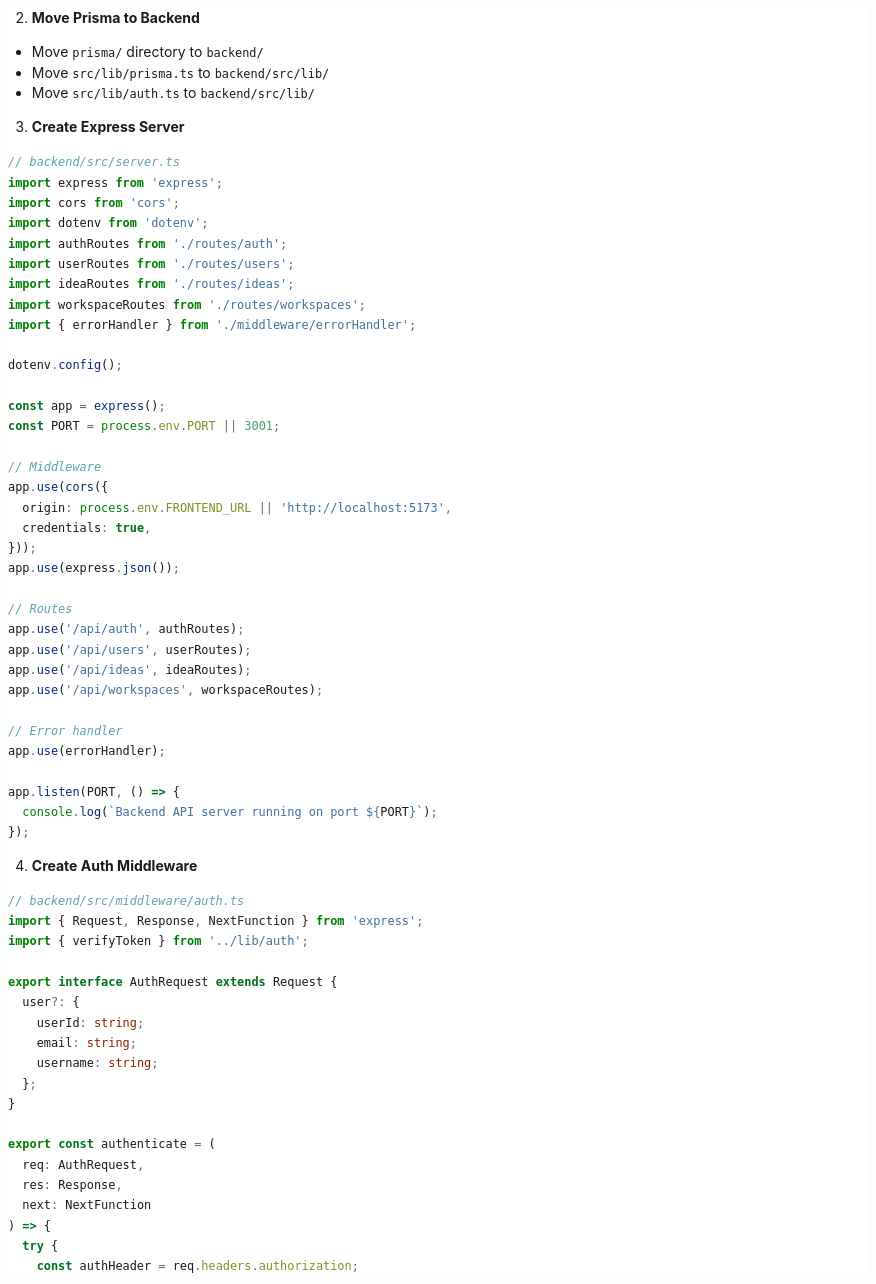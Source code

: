 2. **Move Prisma to Backend**
- Move `prisma/` directory to `backend/`
- Move `src/lib/prisma.ts` to `backend/src/lib/`
- Move `src/lib/auth.ts` to `backend/src/lib/`

3. **Create Express Server**

```typescript
// backend/src/server.ts
import express from 'express';
import cors from 'cors';
import dotenv from 'dotenv';
import authRoutes from './routes/auth';
import userRoutes from './routes/users';
import ideaRoutes from './routes/ideas';
import workspaceRoutes from './routes/workspaces';
import { errorHandler } from './middleware/errorHandler';

dotenv.config();

const app = express();
const PORT = process.env.PORT || 3001;

// Middleware
app.use(cors({
  origin: process.env.FRONTEND_URL || 'http://localhost:5173',
  credentials: true,
}));
app.use(express.json());

// Routes
app.use('/api/auth', authRoutes);
app.use('/api/users', userRoutes);
app.use('/api/ideas', ideaRoutes);
app.use('/api/workspaces', workspaceRoutes);

// Error handler
app.use(errorHandler);

app.listen(PORT, () => {
  console.log(`Backend API server running on port ${PORT}`);
});
```

4. **Create Auth Middleware**

```typescript
// backend/src/middleware/auth.ts
import { Request, Response, NextFunction } from 'express';
import { verifyToken } from '../lib/auth';

export interface AuthRequest extends Request {
  user?: {
    userId: string;
    email: string;
    username: string;
  };
}

export const authenticate = (
  req: AuthRequest,
  res: Response,
  next: NextFunction
) => {
  try {
    const authHeader = req.headers.authorization;
```